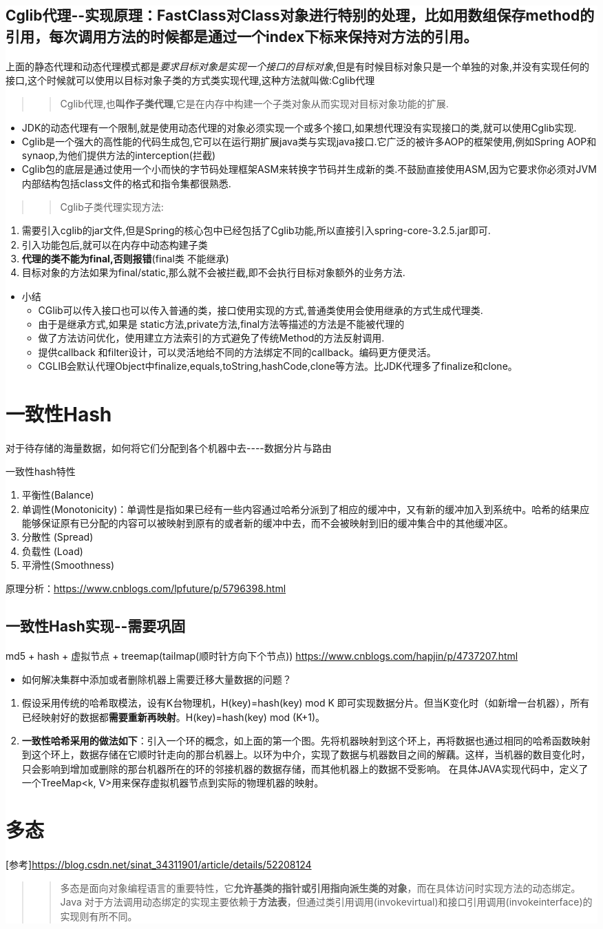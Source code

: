 ## Cglib代理--实现原理：FastClass对Class对象进行特别的处理，比如用数组保存method的引用，每次调用方法的时候都是通过一个index下标来保持对方法的引用。
上面的静态代理和动态代理模式都是*要求目标对象是实现一个接口的目标对象*,但是有时候目标对象只是一个单独的对象,并没有实现任何的接口,这个时候就可以使用以目标对象子类的方式类实现代理,这种方法就叫做:Cglib代理

>> Cglib代理,也**叫作子类代理**,它是在内存中构建一个子类对象从而实现对目标对象功能的扩展.
* JDK的动态代理有一个限制,就是使用动态代理的对象必须实现一个或多个接口,如果想代理没有实现接口的类,就可以使用Cglib实现.
* Cglib是一个强大的高性能的代码生成包,它可以在运行期扩展java类与实现java接口.它广泛的被许多AOP的框架使用,例如Spring AOP和synaop,为他们提供方法的interception(拦截)
* Cglib包的底层是通过使用一个小而快的字节码处理框架ASM来转换字节码并生成新的类.不鼓励直接使用ASM,因为它要求你必须对JVM内部结构包括class文件的格式和指令集都很熟悉.

>> Cglib子类代理实现方法:
1. 需要引入cglib的jar文件,但是Spring的核心包中已经包括了Cglib功能,所以直接引入spring-core-3.2.5.jar即可.
2. 引入功能包后,就可以在内存中动态构建子类
3. **代理的类不能为final,否则报错**(final类 不能继承)
4. 目标对象的方法如果为final/static,那么就不会被拦截,即不会执行目标对象额外的业务方法.

- 小结
  - CGlib可以传入接口也可以传入普通的类，接口使用实现的方式,普通类使用会使用继承的方式生成代理类.
  - 由于是继承方式,如果是 static方法,private方法,final方法等描述的方法是不能被代理的
  - 做了方法访问优化，使用建立方法索引的方式避免了传统Method的方法反射调用.
  - 提供callback 和filter设计，可以灵活地给不同的方法绑定不同的callback。编码更方便灵活。
  - CGLIB会默认代理Object中finalize,equals,toString,hashCode,clone等方法。比JDK代理多了finalize和clone。


# 一致性Hash
对于待存储的海量数据，如何将它们分配到各个机器中去----数据分片与路由

一致性hash特性
1. 平衡性(Balance)
2. 单调性(Monotonicity)：单调性是指如果已经有一些内容通过哈希分派到了相应的缓冲中，又有新的缓冲加入到系统中。哈希的结果应能够保证原有已分配的内容可以被映射到原有的或者新的缓冲中去，而不会被映射到旧的缓冲集合中的其他缓冲区。 
3. 分散性 (Spread)
4. 负载性 (Load) 
5. 平滑性(Smoothness)

原理分析：https://www.cnblogs.com/lpfuture/p/5796398.html
## 一致性Hash实现--需要巩固
md5 + hash + 虚拟节点 + treemap(tailmap(顺时针方向下个节点))
https://www.cnblogs.com/hapjin/p/4737207.html

- 如何解决集群中添加或者删除机器上需要迁移大量数据的问题？
1. 假设采用传统的哈希取模法，设有K台物理机，H(key)=hash(key) mod K 即可实现数据分片。但当K变化时（如新增一台机器），所有已经映射好的数据都**需要重新再映射**。H(key)=hash(key) mod (K+1)。

2. **一致性哈希采用的做法如下**：引入一个环的概念，如上面的第一个图。先将机器映射到这个环上，再将数据也通过相同的哈希函数映射到这个环上，数据存储在它顺时针走向的那台机器上。以环为中介，实现了数据与机器数目之间的解藕。这样，当机器的数目变化时，只会影响到增加或删除的那台机器所在的环的邻接机器的数据存储，而其他机器上的数据不受影响。
在具体JAVA实现代码中，定义了一个TreeMap<k, V>用来保存虚拟机器节点到实际的物理机器的映射。

# 多态
[参考]https://blog.csdn.net/sinat_34311901/article/details/52208124
   >> 多态是面向对象编程语言的重要特性，它**允许基类的指针或引用指向派生类的对象**，而在具体访问时实现方法的动态绑定。Java 对于方法调用动态绑定的实现主要依赖于**方法表**，但通过类引用调用(invokevirtual)和接口引用调用(invokeinterface)的实现则有所不同。
